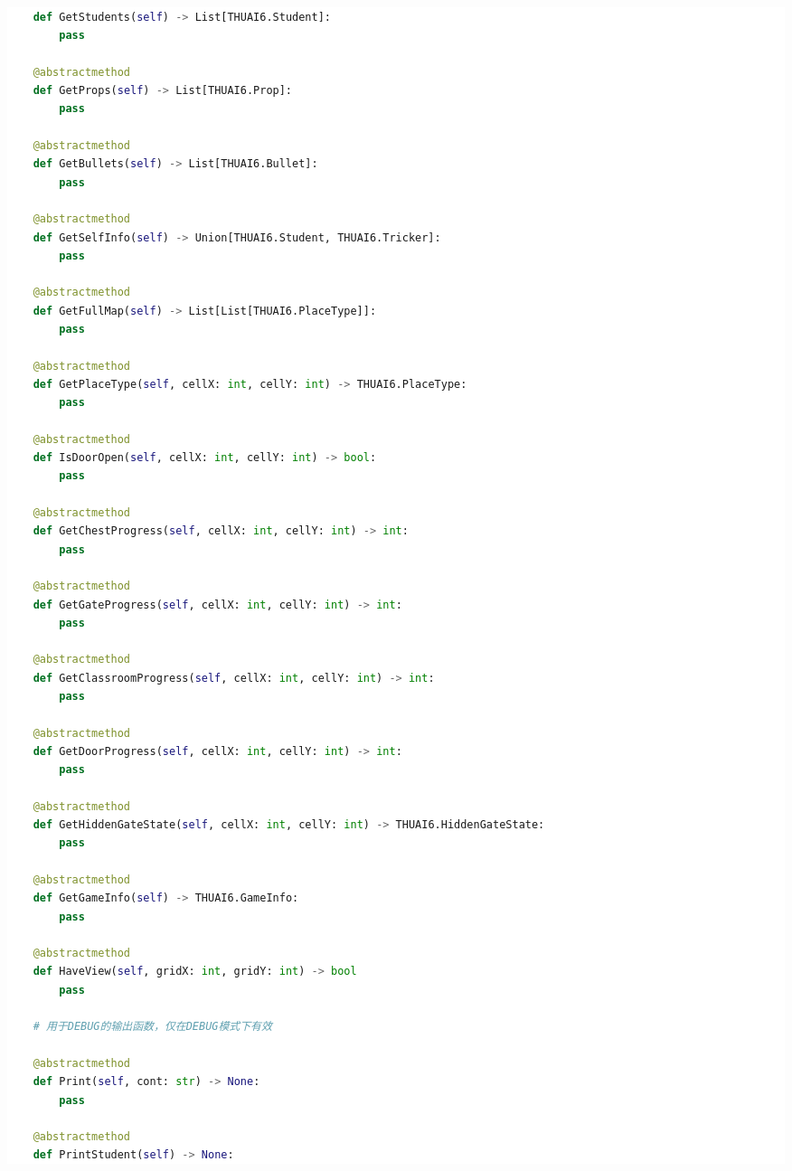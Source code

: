 ~~~python
    def GetStudents(self) -> List[THUAI6.Student]:
        pass

    @abstractmethod
    def GetProps(self) -> List[THUAI6.Prop]:
        pass

    @abstractmethod
    def GetBullets(self) -> List[THUAI6.Bullet]:
        pass

    @abstractmethod
    def GetSelfInfo(self) -> Union[THUAI6.Student, THUAI6.Tricker]:
        pass

    @abstractmethod
    def GetFullMap(self) -> List[List[THUAI6.PlaceType]]:
        pass

    @abstractmethod
    def GetPlaceType(self, cellX: int, cellY: int) -> THUAI6.PlaceType:
        pass

    @abstractmethod
    def IsDoorOpen(self, cellX: int, cellY: int) -> bool:
        pass

    @abstractmethod
    def GetChestProgress(self, cellX: int, cellY: int) -> int:
        pass

    @abstractmethod
    def GetGateProgress(self, cellX: int, cellY: int) -> int:
        pass

    @abstractmethod
    def GetClassroomProgress(self, cellX: int, cellY: int) -> int:
        pass

    @abstractmethod
    def GetDoorProgress(self, cellX: int, cellY: int) -> int:
        pass

    @abstractmethod
    def GetHiddenGateState(self, cellX: int, cellY: int) -> THUAI6.HiddenGateState:
        pass

    @abstractmethod
    def GetGameInfo(self) -> THUAI6.GameInfo:
        pass
        
    @abstractmethod
    def HaveView(self, gridX: int, gridY: int) -> bool
        pass

    # 用于DEBUG的输出函数，仅在DEBUG模式下有效

    @abstractmethod
    def Print(self, cont: str) -> None:
        pass

    @abstractmethod
    def PrintStudent(self) -> None:
~~~